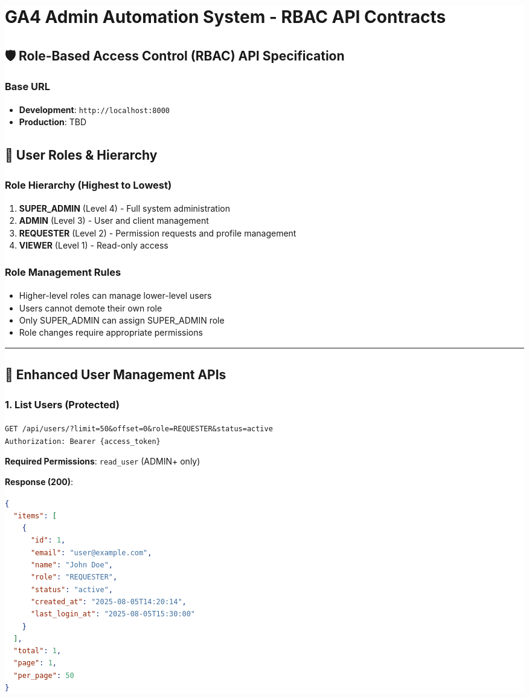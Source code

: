 # GA4 Admin Automation System - RBAC API Contracts

## 🛡️ Role-Based Access Control (RBAC) API Specification

### Base URL
- **Development**: `http://localhost:8000`
- **Production**: TBD

## 👥 User Roles & Hierarchy

### Role Hierarchy (Highest to Lowest)
1. **SUPER_ADMIN** (Level 4) - Full system administration
2. **ADMIN** (Level 3) - User and client management  
3. **REQUESTER** (Level 2) - Permission requests and profile management
4. **VIEWER** (Level 1) - Read-only access

### Role Management Rules
- Higher-level roles can manage lower-level users
- Users cannot demote their own role
- Only SUPER_ADMIN can assign SUPER_ADMIN role
- Role changes require appropriate permissions

---

## 🔐 Enhanced User Management APIs

### 1. List Users (Protected)
```http
GET /api/users/?limit=50&offset=0&role=REQUESTER&status=active
Authorization: Bearer {access_token}
```

**Required Permissions**: `read_user` (ADMIN+ only)

**Response (200)**:
```json
{
  "items": [
    {
      "id": 1,
      "email": "user@example.com",
      "name": "John Doe",
      "role": "REQUESTER",
      "status": "active",
      "created_at": "2025-08-05T14:20:14",
      "last_login_at": "2025-08-05T15:30:00"
    }
  ],
  "total": 1,
  "page": 1,
  "per_page": 50
}
```
